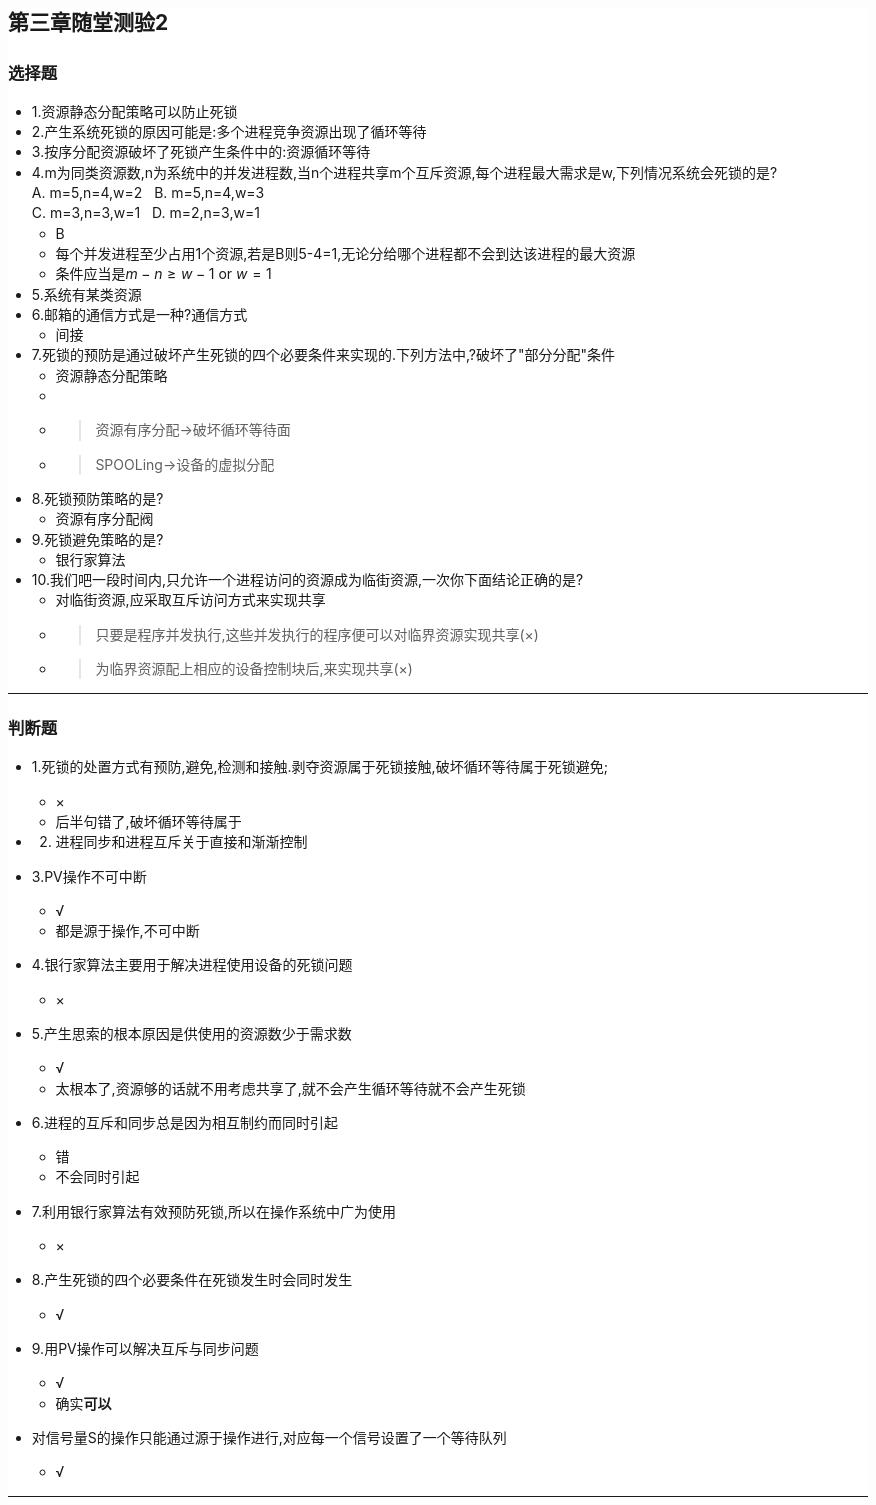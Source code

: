 
## 第三章随堂测验2 
### 选择题
- 1.资源静态分配策略可以防止死锁
- 2.产生系统死锁的原因可能是:多个进程竞争资源出现了循环等待
- 3.按序分配资源破坏了死锁产生条件中的:资源循环等待
- 4.m为同类资源数,n为系统中的并发进程数,当n个进程共享m个互斥资源,每个进程最大需求是w,下列情况系统会死锁的是?  
  A. m=5,n=4,w=2 &nbsp; B. m=5,n=4,w=3  
  C. m=3,n=3,w=1 &nbsp; D. m=2,n=3,w=1
  - B
  - 每个并发进程至少占用1个资源,若是B则5-4=1,无论分给哪个进程都不会到达该进程的最大资源
  - 条件应当是$m - n \geq w-1$ or $w = 1$ 
- 5.系统有某类资源
- 6.邮箱的通信方式是一种?通信方式
  - 间接
- 7.死锁的预防是通过破坏产生死锁的四个必要条件来实现的.下列方法中,?破坏了"部分分配"条件
  - 资源静态分配策略
  - 
  - > 资源有序分配->破坏循环等待面
  - > SPOOLing->设备的虚拟分配
- 8.死锁预防策略的是?
    - 资源有序分配阀
- 9.死锁避免策略的是?
  - 银行家算法
- 10.我们吧一段时间内,只允许一个进程访问的资源成为临街资源,一次你下面结论正确的是?
  - 对临街资源,应采取互斥访问方式来实现共享
  - > 只要是程序并发执行,这些并发执行的程序便可以对临界资源实现共享(×)
  - > 为临界资源配上相应的设备控制块后,来实现共享(×)

---
### 判断题
- 1.死锁的处置方式有预防,避免,检测和接触.剥夺资源属于死锁接触,破坏循环等待属于死锁避免;
  - ×
  - 后半句错了,破坏循环等待属于

- 2. 进程同步和进程互斥关于直接和渐渐控制
-  3.PV操作不可中断
   -  √
   -  都是源于操作,不可中断
- 4.银行家算法主要用于解决进程使用设备的死锁问题
  - ×
- 5.产生思索的根本原因是供使用的资源数少于需求数
  - √
  - 太根本了,资源够的话就不用考虑共享了,就不会产生循环等待就不会产生死锁
- 6.进程的互斥和同步总是因为相互制约而同时引起
  - 错
  - 不会同时引起
- 7.利用银行家算法有效预防死锁,所以在操作系统中广为使用
  - ×
- 8.产生死锁的四个必要条件在死锁发生时会同时发生
  - √
- 9.用PV操作可以解决互斥与同步问题
  - √
  - 确实**可以**
- 对信号量S的操作只能通过源于操作进行,对应每一个信号设置了一个等待队列
  - √

---